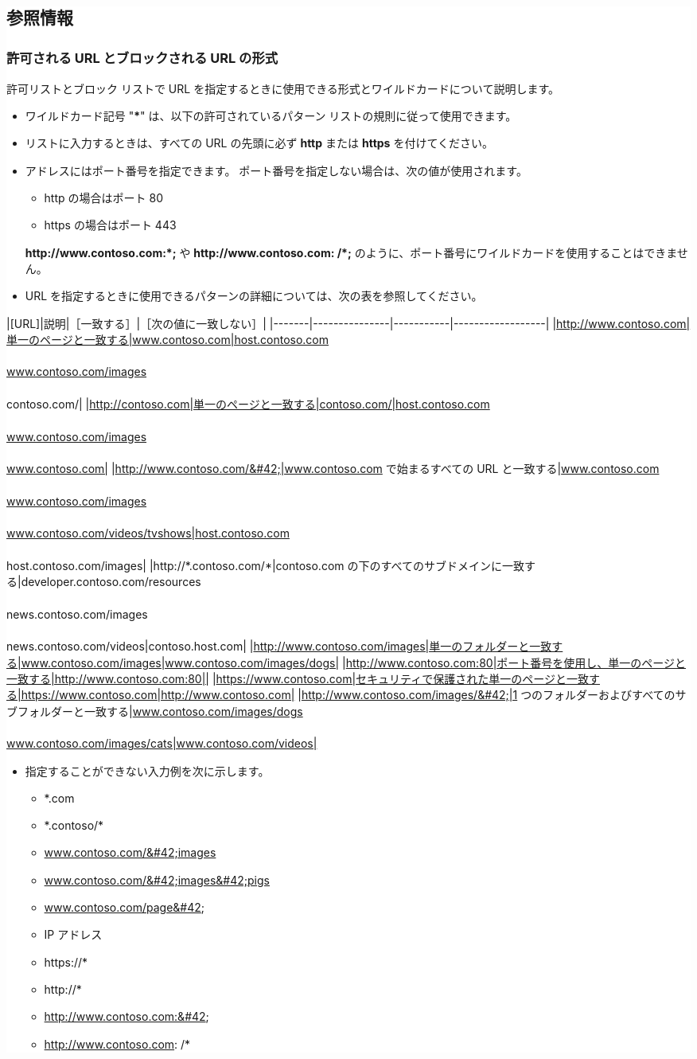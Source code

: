 ## 参照情報

### 許可される URL とブロックされる URL の形式
許可リストとブロック リストで URL を指定するときに使用できる形式とワイルドカードについて説明します。

-   ワイルドカード記号 "**&#42;**" は、以下の許可されているパターン リストの規則に従って使用できます。

-   リストに入力するときは、すべての URL の先頭に必ず **http** または **https** を付けてください。

-   アドレスにはポート番号を指定できます。 ポート番号を指定しない場合は、次の値が使用されます。

    -   http の場合はポート 80

    -   https の場合はポート 443

    **http&colon;//www&period;contoso&period;com:*;** や **http&colon;//www&period;contoso&period;com: /*;** のように、ポート番号にワイルドカードを使用することはできません。

-   URL を指定するときに使用できるパターンの詳細については、次の表を参照してください。

|[URL]|説明|［一致する］|［次の値に一致しない］|
    |-------|---------------|-----------|------------------|
    |http://www.contoso.com|単一のページと一致する|www.contoso.com|host.contoso.com<br /><br />www.contoso.com/images<br /><br />contoso.com/|
    |http://contoso.com|単一のページと一致する|contoso.com/|host.contoso.com<br /><br />www.contoso.com/images<br /><br />www.contoso.com|
    |http://www.contoso.com/&#42;|www.contoso.com で始まるすべての URL と一致する|www.contoso.com<br /><br />www.contoso.com/images<br /><br />www.contoso.com/videos/tvshows|host.contoso.com<br /><br />host.contoso.com/images|
    |http://&#42;.contoso.com/&#42;|contoso.com の下のすべてのサブドメインに一致する|developer.contoso.com/resources<br /><br />news.contoso.com/images<br /><br />news.contoso.com/videos|contoso.host.com|
    |http://www.contoso.com/images|単一のフォルダーと一致する|www.contoso.com/images|www.contoso.com/images/dogs|
    |http://www.contoso.com:80|ポート番号を使用し、単一のページと一致する|http://www.contoso.com:80||
    |https://www.contoso.com|セキュリティで保護された単一のページと一致する|https://www.contoso.com|http://www.contoso.com|
    |http://www.contoso.com/images/&#42;|1 つのフォルダーおよびすべてのサブフォルダーと一致する|www.contoso.com/images/dogs<br /><br />www.contoso.com/images/cats|www.contoso.com/videos|

-   指定することができない入力例を次に示します。

    -   &#42;.com

    -   &#42;.contoso/&#42;

    -   www.contoso.com/&#42;images

    -   www.contoso.com/&#42;images&#42;pigs

    -   www.contoso.com/page&#42;

    -   IP アドレス

    -   https://&#42;

    -   http://&#42;

    -   http://www.contoso.com:&#42;

    -   http://www.contoso.com: /&#42;
